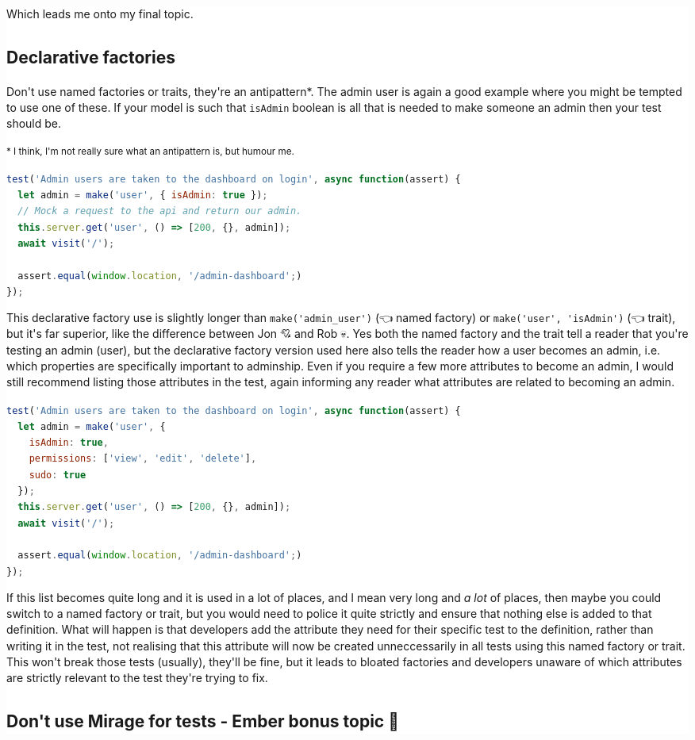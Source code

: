 Which leads me onto my final topic.

## Declarative factories

Don't use named factories or traits, they're an antipattern*. The admin user is again a good example where you might be tempted to use one of these. If your model is such that `isAdmin` boolean is all that is needed to make someone an admin then your test should be.

<small>* I think, I'm not really sure what an antipattern is, but humour me.</small>

```js
test('Admin users are taken to the dashboard on login', async function(assert) {
  let admin = make('user', { isAdmin: true });
  // Mock a request to the api and return our admin.
  this.server.get('user', () => [200, {}, admin]);
  await visit('/');

  assert.equal(window.location, '/admin-dashboard';)
});
```

This declarative factory use is slightly longer than `make('admin_user')` (👈 named factory) or `make('user', 'isAdmin')` (👈 trait), but it's far superior, like the difference between Jon 💘 and Rob 💀. Yes both the named factory and the trait tell a reader that you're testing an admin (user), but the declarative factory version used here also tells the reader how a user becomes an admin, i.e. which properties are specifically important to adminship. Even if you require a few more attributes to become an admin, I would still recommend listing those attributes in the test, again informing any reader what attributes are related to becoming an admin.

```js
test('Admin users are taken to the dashboard on login', async function(assert) {
  let admin = make('user', {
    isAdmin: true,
    permissions: ['view', 'edit', 'delete'],
    sudo: true
  });
  this.server.get('user', () => [200, {}, admin]);
  await visit('/');

  assert.equal(window.location, '/admin-dashboard';)
});
```

If this list becomes quite long and it is used in a lot of places, and I mean very long and *a lot* of places, then maybe you could switch to a named factory or trait, but you would need to police it quite strictly and ensure that nothing else is added to that definition. What will happen is that developers add the attribute they need for their specific test to the definition, rather than writing it in the test, not realising that this attribute will now be created unneccessarily in all tests using this named factory or trait. This won't break those tests (usually), they'll be fine, but it leads to bloated factories and developers unaware of which attributes are strictly relevant to the test they're trying to fix.


## Don't use Mirage for tests - Ember bonus topic 🐹
